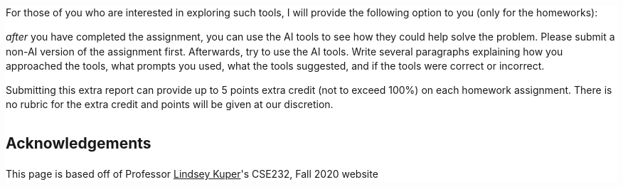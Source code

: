 For those of you who are interested in exploring such tools, I will provide the following option to you (only for the homeworks):

*after* you have completed the assignment, you can use the AI tools to see how they could help solve the problem. Please submit a non-AI version of the assignment first. Afterwards, try to use the AI tools. Write several paragraphs explaining how you approached the tools, what prompts you used, what the tools suggested, and if the tools were correct or incorrect. 

Submitting this extra report can provide up to 5 points extra credit (not to exceed 100%) on each homework assignment. There is no rubric for the extra credit and points will be given at our discretion.

## Acknowledgements

This page is based off of Professor [Lindsey Kuper](https://users.soe.ucsc.edu/~lkuper/)'s CSE232, Fall 2020 website
